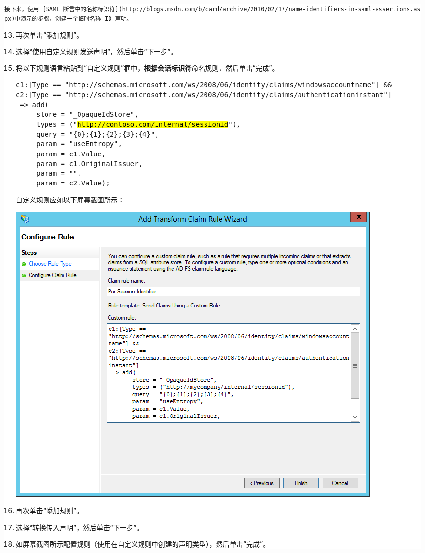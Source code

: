     接下来，使用 [SAML 断言中的名称标识符](http://blogs.msdn.com/b/card/archive/2010/02/17/name-identifiers-in-saml-assertions.aspx)中演示的步骤，创建一个临时名称 ID 声明。
13. 再次单击“添加规则”。
14. 选择“使用自定义规则发送声明”，然后单击“下一步”。
15. 将以下规则语言粘贴到“自定义规则”框中，**根据会话标识符**命名规则，然后单击“完成”。  

    <pre class="prettyprint">
    c1:[Type == "http://schemas.microsoft.com/ws/2008/06/identity/claims/windowsaccountname"] &amp;&amp;
    c2:[Type == "http://schemas.microsoft.com/ws/2008/06/identity/claims/authenticationinstant"]
     => add(
         store = "_OpaqueIdStore",
         types = ("<mark>http://contoso.com/internal/sessionid</mark>"),
         query = "{0};{1};{2};{3};{4}",
         param = "useEntropy",
         param = c1.Value,
         param = c1.OriginalIssuer,
         param = "",
         param = c2.Value);
    </pre>

    自定义规则应如以下屏幕截图所示：

    ![](./media/web-sites-dotnet-lob-application-adfs/6-per-session-identifier.png)
16. 再次单击“添加规则”。
17. 选择“转换传入声明”，然后单击“下一步”。
18. 如屏幕截图所示配置规则（使用在自定义规则中创建的声明类型），然后单击“完成”。

